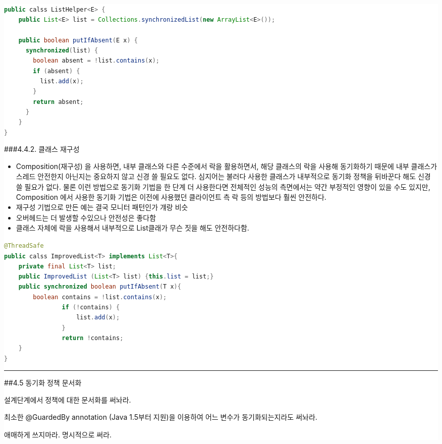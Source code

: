 ```java
public calss ListHelper<E> {
	public List<E> list = Collections.synchronizedList(new ArrayList<E>());

    public boolean putIfAbsent(E x) {
      synchronized(list) {
        boolean absent = !list.contains(x);
        if (absent) {
          list.add(x);
        }
        return absent;
      }
    }
}
```

###4.4.2. 클래스 재구성

- Composition(재구성) 을 사용하면, 내부 클래스와 다른 수준에서 락을 활용하면서, 해당 클래스의 락을 사용해 동기화하기 때문에 내부 클래스가 스레드 안전한지 아닌지는 중요하지 않고 신경 쓸 필요도 없다. 심지어는 불러다 사용한 클래스가 내부적으로 동기화 정책을 뒤바꾼다 해도 신경 쓸 필요가 없다. 물론 이런 방법으로 동기화 기법을 한 단계 더 사용한다면 전체적인 성능의 측면에서는 약간 부정적인 영향이 있을 수도 있지만, Composition 에서 사용한 동기화 기법은 이전에 사용했던 클라이언트 측 락 등의 방법보다 훨씬 안전하다.
- 재구성 기법으로 만든 예는 결국 모니터 패턴인가 걔랑 비슷
- 오버헤드는 더 발생할 수있으나 안전성은 좋다함
- 클래스 자체에 락을 사용해서 내부적으로 List클래가 무슨 짓을 해도 안전하다함.

```java
@ThreadSafe
public calss ImprovedList<T> implements List<T>{
	private final List<T> list;
	public ImprovedList (List<T> list) {this.list = list;}
	public synchronized boolean putIfAbsent(T x){
		boolean contains = !list.contains(x);
	        	if (!contains) {
	            	list.add(x);
	        	}
	        	return !contains;
	}
}
```

----

##4.5 동기화 정책 문서화

설계단계에서 정책에 대한 문서화를 써놔라.

최소한 @GuardedBy annotation (Java 1.5부터 지원)을 이용하여 어느 변수가 동기화되는지라도 써놔라.

애매하게 쓰지마라. 명시적으로 써라.